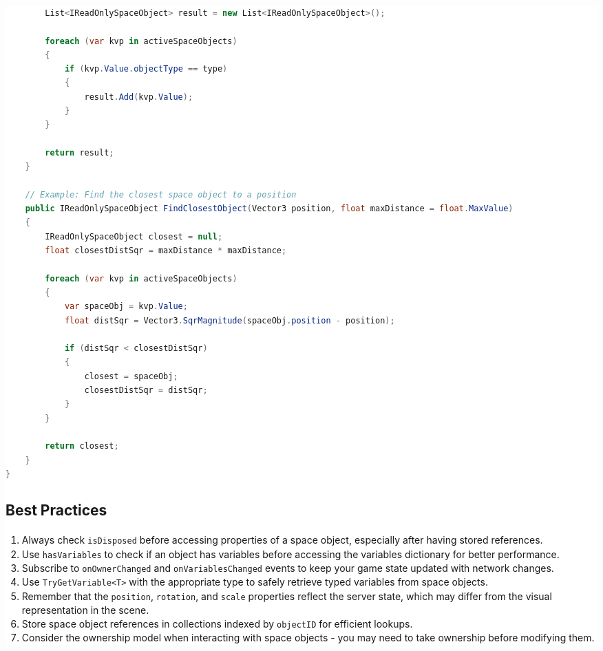 ```csharp
        List<IReadOnlySpaceObject> result = new List<IReadOnlySpaceObject>();
        
        foreach (var kvp in activeSpaceObjects)
        {
            if (kvp.Value.objectType == type)
            {
                result.Add(kvp.Value);
            }
        }
        
        return result;
    }
    
    // Example: Find the closest space object to a position
    public IReadOnlySpaceObject FindClosestObject(Vector3 position, float maxDistance = float.MaxValue)
    {
        IReadOnlySpaceObject closest = null;
        float closestDistSqr = maxDistance * maxDistance;
        
        foreach (var kvp in activeSpaceObjects)
        {
            var spaceObj = kvp.Value;
            float distSqr = Vector3.SqrMagnitude(spaceObj.position - position);
            
            if (distSqr < closestDistSqr)
            {
                closest = spaceObj;
                closestDistSqr = distSqr;
            }
        }
        
        return closest;
    }
}
```

## Best Practices

1. Always check `isDisposed` before accessing properties of a space object, especially after having stored references.
2. Use `hasVariables` to check if an object has variables before accessing the variables dictionary for better performance.
3. Subscribe to `onOwnerChanged` and `onVariablesChanged` events to keep your game state updated with network changes.
4. Use `TryGetVariable<T>` with the appropriate type to safely retrieve typed variables from space objects.
5. Remember that the `position`, `rotation`, and `scale` properties reflect the server state, which may differ from the visual representation in the scene.
6. Store space object references in collections indexed by `objectID` for efficient lookups.
7. Consider the ownership model when interacting with space objects - you may need to take ownership before modifying them.
